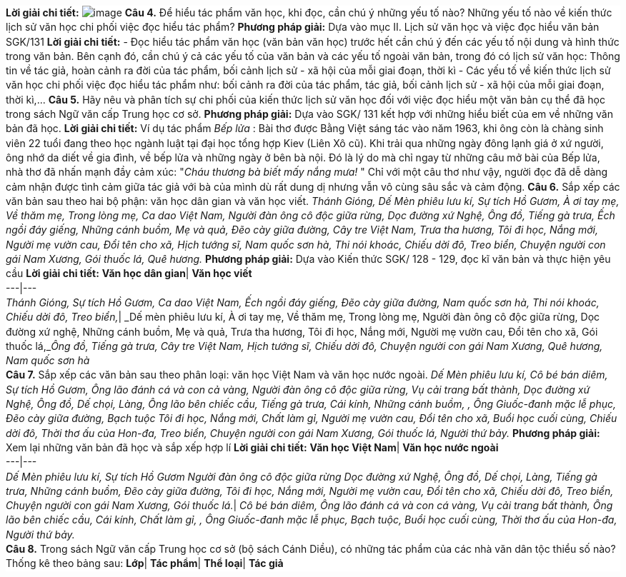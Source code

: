 **Lời giải chi tiết:**
![image](https://i.vdoc.vn/data/image/2024/10/27/cau-3-trang-48-sbt-ngu-van-lop-9-tap-2.png)
**Câu 4.** Để hiểu tác phẩm văn học, khi đọc, cần chú ý những yếu tố nào? Những yếu tố nào về kiến thức lịch sử văn học chi phối việc đọc hiểu tác phẩm?
**Phương pháp giải:**
Dựa vào mục II. Lịch sử văn học và việc đọc hiểu văn bản SGK/131
**Lời giải chi tiết:**
\- Đọc hiểu tác phẩm văn học \(văn bản văn học\) trước hết cần chú ý đến các yếu tố nội dung và hình thức trong văn bản. Bên cạnh đó, cần chú ý cả các yếu tố của văn bản và các yếu tố ngoài văn bản, trong đó có lịch sử văn học: Thông tin về tác giả, hoàn cảnh ra đời của tác phẩm, bối cảnh lịch sử - xã hội của mỗi giai đoạn, thời kì
\- Các yếu tố về kiến thức lịch sử văn học chi phối việc đọc hiểu tác phẩm như: bối cảnh ra đời của tác phẩm, tác giả, bối cảnh lịch sử - xã hội của mỗi giai đoạn, thời kì,...
**Câu 5.** Hãy nêu và phân tích sự chi phối của kiến thức lịch sử văn học đối với việc đọc hiểu một văn bản cụ thể đã học trong sách Ngữ văn cấp Trung học cơ sở.
**Phương pháp giải:**
Dựa vào SGK/ 131 kết hợp với những hiểu biết của em về những văn bản đã học.
**Lời giải chi tiết:**
Ví dụ tác phẩm _Bếp lửa_ :
Bài thơ được Bằng Việt sáng tác vào năm 1963, khi ông còn là chàng sinh viên 22 tuổi đang theo học ngành luật tại đại học tổng hợp Kiev \(Liên Xô cũ\). Khi trải qua những ngày đông lạnh giá ở xứ người, ông nhớ da diết về gia đình, về bếp lửa và những ngày ở bên bà nội. Đó là lý do mà chỉ ngay từ những câu mở bài của Bếp lửa, nhà thơ đã nhấn mạnh đầy cảm xúc: "_Cháu thương bà biết mấy nắng mưa\!_ " Chỉ với một câu thơ như vậy, người đọc đã dễ dàng cảm nhận được tình cảm giữa tác giả với bà của mình dù rất dung dị nhưng vẫn vô cùng sâu sắc và cảm động.
**Câu 6.** Sắp xếp các văn bản sau theo hai bộ phận: văn học dân gian và văn học viết.
_Thánh Gióng, Dế Mèn phiêu lưu kí, Sự tích Hồ Gươm, À ơi tay mẹ, Về thăm mẹ, Trong lòng mẹ, Ca dao Việt Nam, Người đàn ông cô độc giữa rừng, Dọc đường xứ Nghệ, Ông đồ, Tiếng gà trưa, Ếch ngồi đáy giếng, Những cánh buồm, Mẹ và quả, Đẽo cày giữa đường, Cây tre Việt Nam, Trưa tha hương, Tôi đi học, Nắng mới, Người mẹ vườn cau, Đổi tên cho xã, Hịch tướng sĩ, Nam quốc sơn hà, Thi nói khoác, Chiếu dời đô, Treo biển, Chuyện người con gái Nam Xương, Gói thuốc lá, Quê hương._
**Phương pháp giải:**
Dựa vào Kiến thức SGK/ 128 - 129, đọc kĩ văn bản và thực hiện yêu cầu
**Lời giải chi tiết:**
**Văn học dân gian**| **Văn học viết**  
---|---  
 _Thánh Gióng, Sự tích Hồ Gươm, Ca dao Việt Nam, Ếch ngồi đáy giếng, Đẽo cày giữa đường, Nam quốc sơn hà, Thi nói khoác, Chiếu dời đô, Treo biển,_| _Dế mèn phiêu lưu kí, À ơi tay mẹ, Về thăm mẹ, Trong lòng mẹ, Người đàn ông cô độc giữa rừng, Dọc đường xứ nghệ, Những cánh buồm, Mẹ và quả, Trưa tha hương, Tôi đi học, Nắng mới, Người mẹ vườn cau, Đổi tên cho xã, Gói thuốc lá,__Ông đồ, Tiếng gà trưa, Cây tre Việt Nam, Hịch tướng sĩ, Chiếu dời đô, Chuyện người con gái Nam Xương, Quê hương, Nam quốc sơn hà_  
**Câu 7.** Sắp xếp các văn bản sau theo phân loại: văn học Việt Nam và văn học nước ngoài.
_Dế Mèn phiêu lưu kí, Cô bé bán diêm, Sự tích Hồ Gươm, Ông lão đánh cá và con cả vàng, Người đàn ông cô độc giữa rừng, Vụ cải trang bất thành, Dọc đường xứ Nghệ, Ông đồ, Dế chọi, Làng, Ông lão bên chiếc cầu, Tiếng gà trưa, Cái kính, Những cánh buồm, , Ông Giuốc-đanh mặc lễ phục, Đẽo cày giữa đường, Bạch tuộc Tôi đi học, Nắng mới, Chất làm gỉ, Người mẹ vườn cau, Đổi tên cho xã, Buổi học cuối cùng, Chiếu dời đô, Thời thơ ấu của Hon-đa, Treo biển, Chuyện người con gái Nam Xương, Gói thuốc lá, Người thứ bảy._
**Phương pháp giải:**
Xem lại những văn bản đã học và sắp xếp hợp lí
**Lời giải chi tiết:**
**Văn học Việt Nam**| **Văn học nước ngoài**  
---|---  
 _Dế Mèn phiêu lưu kí, Sự tích Hồ Gươm Người đàn ông cô độc giữa rừng Dọc đường xứ Nghệ, Ông đồ, Dế chọi, Làng, Tiếng gà trưa, Những cánh buồm, Đẽo cày giữa đường, Tôi đi học, Nắng mới, Người mẹ vườn cau, Đổi tên cho xã, Chiếu dời đô, Treo biển, Chuyện người con gái Nam Xương, Gói thuốc lá._| _Cô bé bán diêm, Ông lão đánh cá và con cá vàng, Vụ cải trang bất thành, Ông lão bên chiếc cầu, Cái kính, Chất làm gỉ, , Ông Giuốc-đanh mặc lễ phục, Bạch tuộc, Buổi học cuối cùng, Thời thơ ấu của Hon-đa, Người thứ bảy._  
**Câu 8.** Trong sách Ngữ văn cấp Trung học cơ sở \(bộ sách Cánh Diều\), có những tác phẩm của các nhà văn dân tộc thiểu số nào? Thống kê theo bảng sau:
**Lớp**| **Tác phẩm**| **Thể loại**| **Tác giả**  